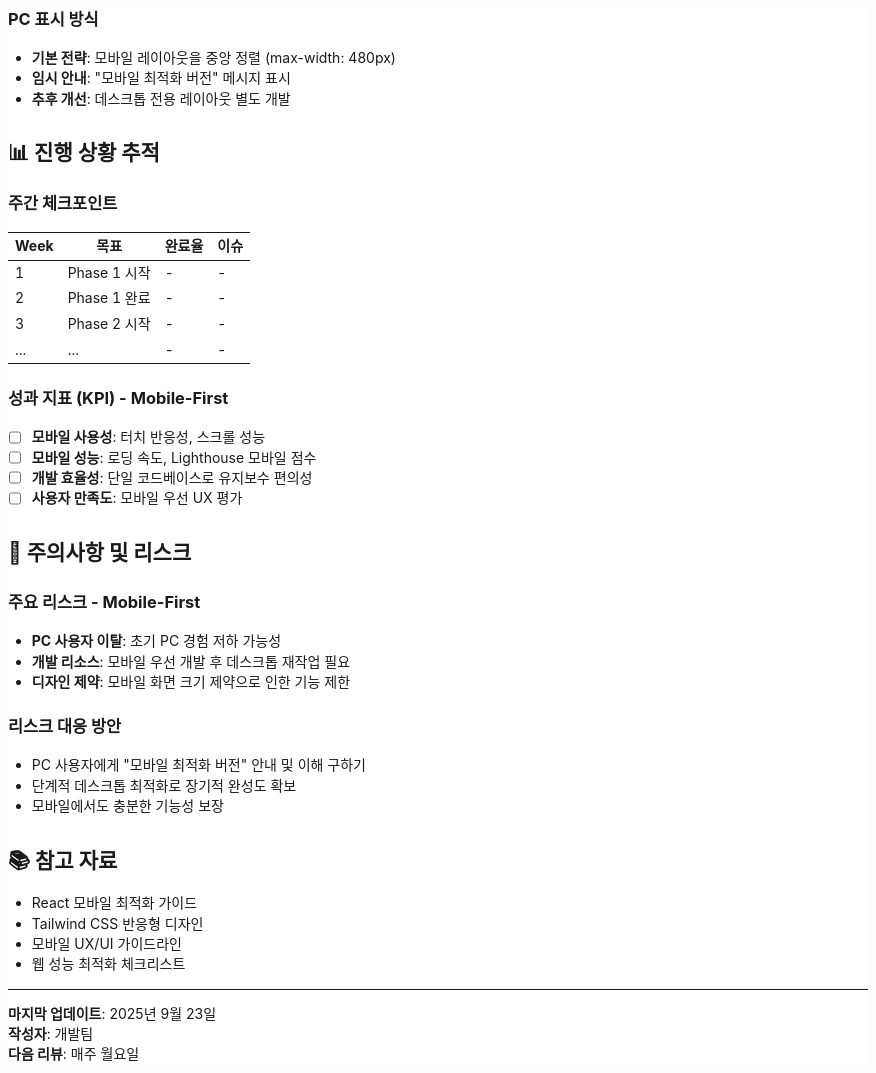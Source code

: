 ### PC 표시 방식
- **기본 전략**: 모바일 레이아웃을 중앙 정렬 (max-width: 480px)
- **임시 안내**: "모바일 최적화 버전" 메시지 표시 
- **추후 개선**: 데스크톱 전용 레이아웃 별도 개발

## 📊 진행 상황 추적

### 주간 체크포인트
| Week | 목표 | 완료율 | 이슈 |
|------|------|--------|------|
| 1 | Phase 1 시작 | - | - |
| 2 | Phase 1 완료 | - | - |
| 3 | Phase 2 시작 | - | - |
| ... | ... | - | - |

### 성과 지표 (KPI) - Mobile-First
- [ ] **모바일 사용성**: 터치 반응성, 스크롤 성능
- [ ] **모바일 성능**: 로딩 속도, Lighthouse 모바일 점수  
- [ ] **개발 효율성**: 단일 코드베이스로 유지보수 편의성
- [ ] **사용자 만족도**: 모바일 우선 UX 평가

## 🚨 주의사항 및 리스크

### 주요 리스크 - Mobile-First
- **PC 사용자 이탈**: 초기 PC 경험 저하 가능성
- **개발 리소스**: 모바일 우선 개발 후 데스크톱 재작업 필요
- **디자인 제약**: 모바일 화면 크기 제약으로 인한 기능 제한

### 리스크 대응 방안
- PC 사용자에게 "모바일 최적화 버전" 안내 및 이해 구하기
- 단계적 데스크톱 최적화로 장기적 완성도 확보
- 모바일에서도 충분한 기능성 보장

## 📚 참고 자료
- React 모바일 최적화 가이드
- Tailwind CSS 반응형 디자인
- 모바일 UX/UI 가이드라인
- 웹 성능 최적화 체크리스트

---

**마지막 업데이트**: 2025년 9월 23일  
**작성자**: 개발팀  
**다음 리뷰**: 매주 월요일